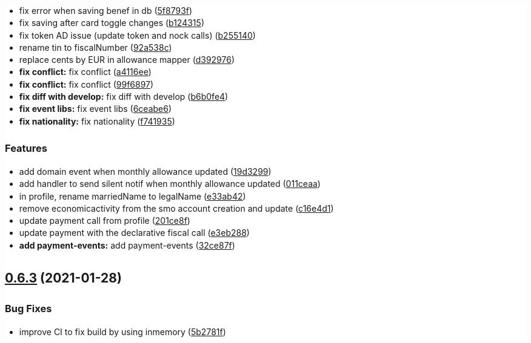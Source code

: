 * fix error when saving benef in db ([5f8793f](https://dev.azure.com/OneyPay/OneyPay-API/_git/oney/commits/5f8793feb7e58a0ff712b913cf17b0ae0bdb5c83))
* fix saving after card toggle changes ([b124315](https://dev.azure.com/OneyPay/OneyPay-API/_git/oney/commits/b1243152c552f9bb8abf03f84a85b3770205b363))
* fix token AD issue (update token and nock calls) ([b255140](https://dev.azure.com/OneyPay/OneyPay-API/_git/oney/commits/b255140edf42b29ce66cfdc16998ee73876afb95))
* rename tin to fiscalNumber ([92a538c](https://dev.azure.com/OneyPay/OneyPay-API/_git/oney/commits/92a538cad29113b99bfe33c74d7ea4c1e2817a5b))
* replace cents by EUR in allowance mapper ([d392976](https://dev.azure.com/OneyPay/OneyPay-API/_git/oney/commits/d39297643591640e423ea3754ee6b55fa2c160f0))
* **fix conflict:** fix conflict ([a4116ee](https://dev.azure.com/OneyPay/OneyPay-API/_git/oney/commits/a4116ee854d5af345156217d21df835553f18cd1))
* **fix conflict:** fix conflict ([99f6897](https://dev.azure.com/OneyPay/OneyPay-API/_git/oney/commits/99f6897ef0dfde11e471368ba4a7a41be823a708))
* **fix diff with develop:** fix diff with develop ([b6b0fe4](https://dev.azure.com/OneyPay/OneyPay-API/_git/oney/commits/b6b0fe471ba18c06374ef401a7274f5acb322a61))
* **fix event libs:** fix event libs ([6ceabe6](https://dev.azure.com/OneyPay/OneyPay-API/_git/oney/commits/6ceabe67894319ed6c37702785d72eb41a96fdd1))
* **fix nationality:** fix nationality ([f741935](https://dev.azure.com/OneyPay/OneyPay-API/_git/oney/commits/f7419350123bbc8f6665c6c2d8345bcf4a1d1f5d))


### Features

* add domain event when monthly allowance updated ([19d3299](https://dev.azure.com/OneyPay/OneyPay-API/_git/oney/commits/19d3299cd068bb53fe442aa847d64806a17766e3))
* add handler to send silent notif when monthly allowance updated ([011ceaa](https://dev.azure.com/OneyPay/OneyPay-API/_git/oney/commits/011ceaa01e47be91b43e0bbd0c8343dd038996f8))
* in profile, rename marriedName to legalName ([e33ab42](https://dev.azure.com/OneyPay/OneyPay-API/_git/oney/commits/e33ab423a11284851c010fced554d1c45002644d))
* remove economicactivity from the smo account creation and update ([c16e4d1](https://dev.azure.com/OneyPay/OneyPay-API/_git/oney/commits/c16e4d112aad754fffd233d2da7729fa7dc59711))
* update payment call from profile ([201ce8f](https://dev.azure.com/OneyPay/OneyPay-API/_git/oney/commits/201ce8f6238c7c85e9d04ec32bf8515264acb185))
* update payment with the declarative fiscal call ([e3eb288](https://dev.azure.com/OneyPay/OneyPay-API/_git/oney/commits/e3eb288d114e38d9c9e00b43b64cf7c4634c5eb5))
* **add payment-events:** add payment-events ([32ce87f](https://dev.azure.com/OneyPay/OneyPay-API/_git/oney/commits/32ce87fdd95e0a970a22870f09578542bb4065ac))





## [0.6.3](https://dev.azure.com/OneyPay/OneyPay-API/_git/oney/compare/@oney/payment-adapters@0.6.2...@oney/payment-adapters@0.6.3) (2021-01-28)


### Bug Fixes

* improve CI to fix build by using inmemory ([5b2781f](https://dev.azure.com/OneyPay/OneyPay-API/_git/oney/commits/5b2781ff1aff27bcbf1b53f987109527e083d748))

